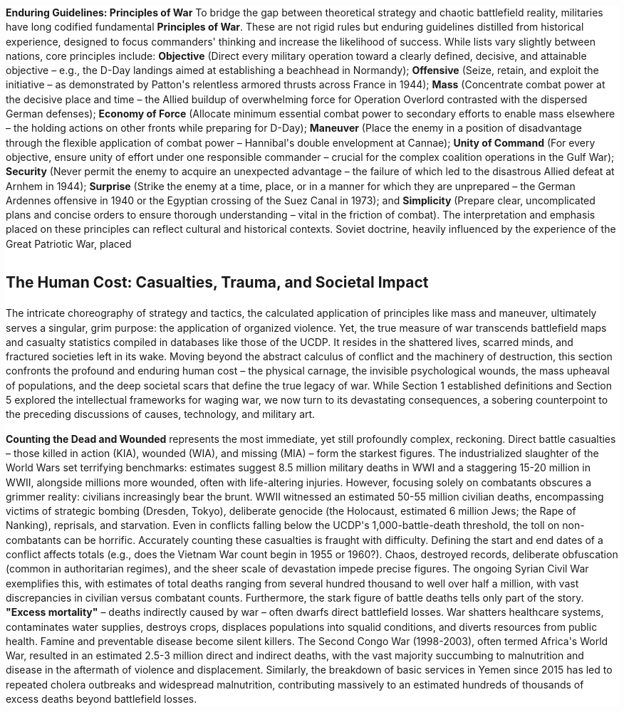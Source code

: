 **Enduring Guidelines: Principles of War**
To bridge the gap between theoretical strategy and chaotic battlefield reality, militaries have long codified fundamental **Principles of War**. These are not rigid rules but enduring guidelines distilled from historical experience, designed to focus commanders' thinking and increase the likelihood of success. While lists vary slightly between nations, core principles include: **Objective** (Direct every military operation toward a clearly defined, decisive, and attainable objective – e.g., the D-Day landings aimed at establishing a beachhead in Normandy); **Offensive** (Seize, retain, and exploit the initiative – as demonstrated by Patton's relentless armored thrusts across France in 1944); **Mass** (Concentrate combat power at the decisive place and time – the Allied buildup of overwhelming force for Operation Overlord contrasted with the dispersed German defenses); **Economy of Force** (Allocate minimum essential combat power to secondary efforts to enable mass elsewhere – the holding actions on other fronts while preparing for D-Day); **Maneuver** (Place the enemy in a position of disadvantage through the flexible application of combat power – Hannibal's double envelopment at Cannae); **Unity of Command** (For every objective, ensure unity of effort under one responsible commander – crucial for the complex coalition operations in the Gulf War); **Security** (Never permit the enemy to acquire an unexpected advantage – the failure of which led to the disastrous Allied defeat at Arnhem in 1944); **Surprise** (Strike the enemy at a time, place, or in a manner for which they are unprepared – the German Ardennes offensive in 1940 or the Egyptian crossing of the Suez Canal in 1973); and **Simplicity** (Prepare clear, uncomplicated plans and concise orders to ensure thorough understanding – vital in the friction of combat). The interpretation and emphasis placed on these principles can reflect cultural and historical contexts. Soviet doctrine, heavily influenced by the experience of the Great Patriotic War, placed

## The Human Cost: Casualties, Trauma, and Societal Impact

The intricate choreography of strategy and tactics, the calculated application of principles like mass and maneuver, ultimately serves a singular, grim purpose: the application of organized violence. Yet, the true measure of war transcends battlefield maps and casualty statistics compiled in databases like those of the UCDP. It resides in the shattered lives, scarred minds, and fractured societies left in its wake. Moving beyond the abstract calculus of conflict and the machinery of destruction, this section confronts the profound and enduring human cost – the physical carnage, the invisible psychological wounds, the mass upheaval of populations, and the deep societal scars that define the true legacy of war. While Section 1 established definitions and Section 5 explored the intellectual frameworks for waging war, we now turn to its devastating consequences, a sobering counterpoint to the preceding discussions of causes, technology, and military art.

**Counting the Dead and Wounded** represents the most immediate, yet still profoundly complex, reckoning. Direct battle casualties – those killed in action (KIA), wounded (WIA), and missing (MIA) – form the starkest figures. The industrialized slaughter of the World Wars set terrifying benchmarks: estimates suggest 8.5 million military deaths in WWI and a staggering 15-20 million in WWII, alongside millions more wounded, often with life-altering injuries. However, focusing solely on combatants obscures a grimmer reality: civilians increasingly bear the brunt. WWII witnessed an estimated 50-55 million civilian deaths, encompassing victims of strategic bombing (Dresden, Tokyo), deliberate genocide (the Holocaust, estimated 6 million Jews; the Rape of Nanking), reprisals, and starvation. Even in conflicts falling below the UCDP's 1,000-battle-death threshold, the toll on non-combatants can be horrific. Accurately counting these casualties is fraught with difficulty. Defining the start and end dates of a conflict affects totals (e.g., does the Vietnam War count begin in 1955 or 1960?). Chaos, destroyed records, deliberate obfuscation (common in authoritarian regimes), and the sheer scale of devastation impede precise figures. The ongoing Syrian Civil War exemplifies this, with estimates of total deaths ranging from several hundred thousand to well over half a million, with vast discrepancies in civilian versus combatant counts. Furthermore, the stark figure of battle deaths tells only part of the story. **"Excess mortality"** – deaths indirectly caused by war – often dwarfs direct battlefield losses. War shatters healthcare systems, contaminates water supplies, destroys crops, displaces populations into squalid conditions, and diverts resources from public health. Famine and preventable disease become silent killers. The Second Congo War (1998-2003), often termed Africa's World War, resulted in an estimated 2.5-3 million direct and indirect deaths, with the vast majority succumbing to malnutrition and disease in the aftermath of violence and displacement. Similarly, the breakdown of basic services in Yemen since 2015 has led to repeated cholera outbreaks and widespread malnutrition, contributing massively to an estimated hundreds of thousands of excess deaths beyond battlefield losses.
